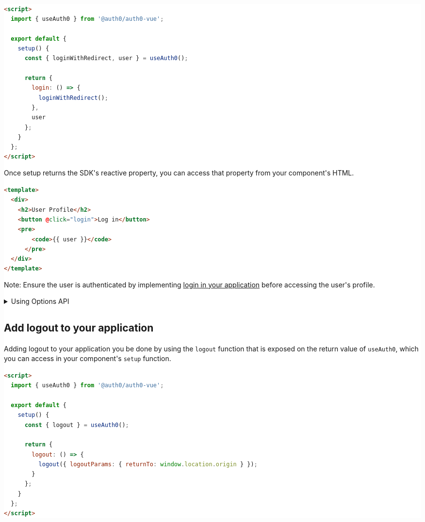 ```html
<script>
  import { useAuth0 } from '@auth0/auth0-vue';

  export default {
    setup() {
      const { loginWithRedirect, user } = useAuth0();

      return {
        login: () => {
          loginWithRedirect();
        },
        user
      };
    }
  };
</script>
```

Once setup returns the SDK's reactive property, you can access that property from your component's HTML.

```html
<template>
  <div>
    <h2>User Profile</h2>
    <button @click="login">Log in</button>
    <pre>
        <code>{{ user }}</code>
      </pre>
  </div>
</template>
```

Note: Ensure the user is authenticated by implementing [login in your application](#add-login-to-your-application) before accessing the user's profile.

<details><summary>Using Options API</summary></details>

## Add logout to your application

Adding logout to your application you be done by using the `logout` function that is exposed on the return value of `useAuth0`, which you can access in your component's `setup` function.

```html
<script>
  import { useAuth0 } from '@auth0/auth0-vue';

  export default {
    setup() {
      const { logout } = useAuth0();

      return {
        logout: () => {
          logout({ logoutParams: { returnTo: window.location.origin } });
        }
      };
    }
  };
</script>
```
